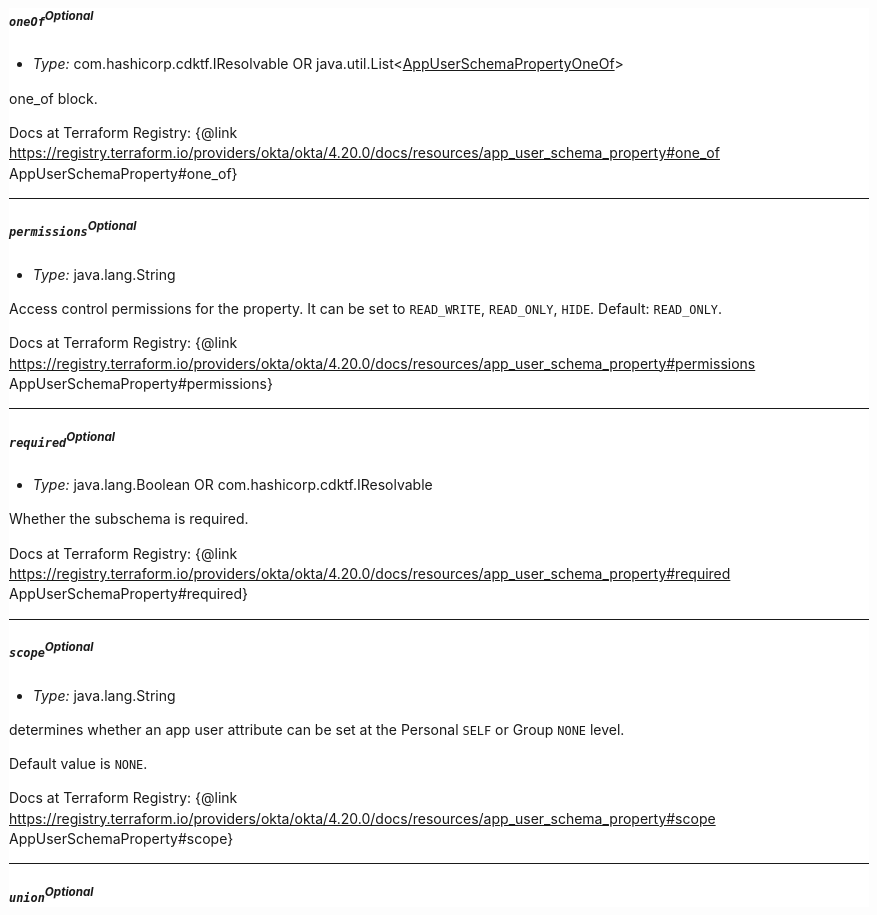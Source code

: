 
##### `oneOf`<sup>Optional</sup> <a name="oneOf" id="@cdktf/provider-okta.appUserSchemaProperty.AppUserSchemaProperty.Initializer.parameter.oneOf"></a>

- *Type:* com.hashicorp.cdktf.IResolvable OR java.util.List<<a href="#@cdktf/provider-okta.appUserSchemaProperty.AppUserSchemaPropertyOneOf">AppUserSchemaPropertyOneOf</a>>

one_of block.

Docs at Terraform Registry: {@link https://registry.terraform.io/providers/okta/okta/4.20.0/docs/resources/app_user_schema_property#one_of AppUserSchemaProperty#one_of}

---

##### `permissions`<sup>Optional</sup> <a name="permissions" id="@cdktf/provider-okta.appUserSchemaProperty.AppUserSchemaProperty.Initializer.parameter.permissions"></a>

- *Type:* java.lang.String

Access control permissions for the property. It can be set to `READ_WRITE`, `READ_ONLY`, `HIDE`. Default: `READ_ONLY`.

Docs at Terraform Registry: {@link https://registry.terraform.io/providers/okta/okta/4.20.0/docs/resources/app_user_schema_property#permissions AppUserSchemaProperty#permissions}

---

##### `required`<sup>Optional</sup> <a name="required" id="@cdktf/provider-okta.appUserSchemaProperty.AppUserSchemaProperty.Initializer.parameter.required"></a>

- *Type:* java.lang.Boolean OR com.hashicorp.cdktf.IResolvable

Whether the subschema is required.

Docs at Terraform Registry: {@link https://registry.terraform.io/providers/okta/okta/4.20.0/docs/resources/app_user_schema_property#required AppUserSchemaProperty#required}

---

##### `scope`<sup>Optional</sup> <a name="scope" id="@cdktf/provider-okta.appUserSchemaProperty.AppUserSchemaProperty.Initializer.parameter.scope"></a>

- *Type:* java.lang.String

determines whether an app user attribute can be set at the Personal `SELF` or Group `NONE` level.

Default value is `NONE`.

Docs at Terraform Registry: {@link https://registry.terraform.io/providers/okta/okta/4.20.0/docs/resources/app_user_schema_property#scope AppUserSchemaProperty#scope}

---

##### `union`<sup>Optional</sup> <a name="union" id="@cdktf/provider-okta.appUserSchemaProperty.AppUserSchemaProperty.Initializer.parameter.union"></a>
